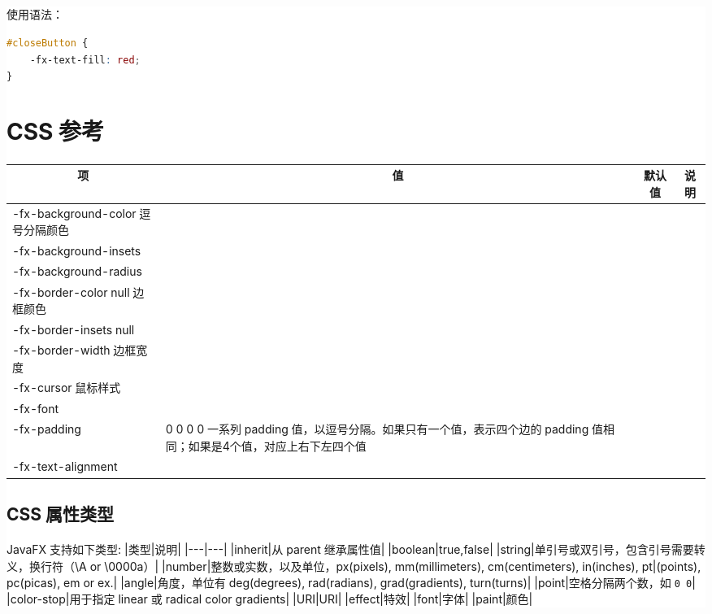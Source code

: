 使用语法：
```css
#closeButton {
    -fx-text-fill: red;
}
```

# CSS 参考
|项|值|默认值|说明|
|---|---|---|---|
|-fx-background-color			逗号分隔颜色
|-fx-background-insets			
|-fx-background-radius			
|-fx-border-color		null	边框颜色
|-fx-border-insets		null	
|-fx-border-width			边框宽度
|-fx-cursor			鼠标样式
|-fx-font			
|-fx-padding	<size> | <size> <size> <size> <size>	0 0 0 0 	一系列 padding 值，以逗号分隔。如果只有一个值，表示四个边的 padding 值相同；如果是4个值，对应上右下左四个值
|-fx-text-alignment			

## CSS 属性类型
JavaFX 支持如下类型:
|类型|说明|
|---|---|
|inherit|从 parent 继承属性值|
|boolean|true,false|
|string|单引号或双引号，包含引号需要转义，换行符（\A or \0000a）|
|number|整数或实数，以及单位，px(pixels), mm(millimeters), cm(centimeters), in(inches), pt|(points), pc(picas), em or ex.|
|angle|角度，单位有 deg(degrees), rad(radians), grad(gradients), turn(turns)|
|point|空格分隔两个数，如 `0 0`|
|color-stop|用于指定 linear 或 radical color gradients|
|URI|URI|
|effect|特效|
|font|字体|
|paint|颜色|
